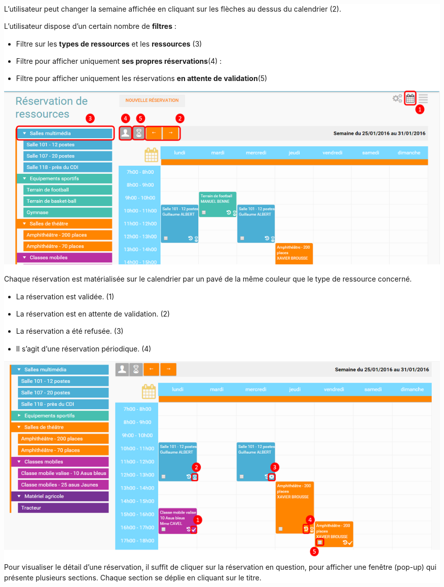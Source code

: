 L’utilisateur peut changer la semaine affichée en cliquant sur les flèches au dessus du calendrier (2).

L’utilisateur dispose d’un certain nombre de **filtres** :

-   Filtre sur les **types de ressources** et les **ressources** (3)

-   Filtre pour afficher uniquement **ses propres réservations**(4) :

-   Filtre pour afficher uniquement les réservations **en attente de validation**(5)

![](../../wp-content/uploads/2016/01/RBS-Vue-Calendrier.png)

Chaque réservation est matérialisée sur le calendrier par un pavé de la même couleur que le type de ressource concerné.

-   La réservation est validée. (1)

-   La réservation est en attente de validation. (2)

-   La réservation a été refusée. (3)

-   Il s’agit d’une réservation périodique. (4)

![](../../wp-content/uploads/2016/01/RBS-Vue-Calendrier-2.png)  
Pour visualiser le détail d’une réservation, il suffit de cliquer sur la réservation en question, pour afficher une fenêtre (pop-up) qui présente plusieurs sections. Chaque section se déplie en cliquant sur le titre.
